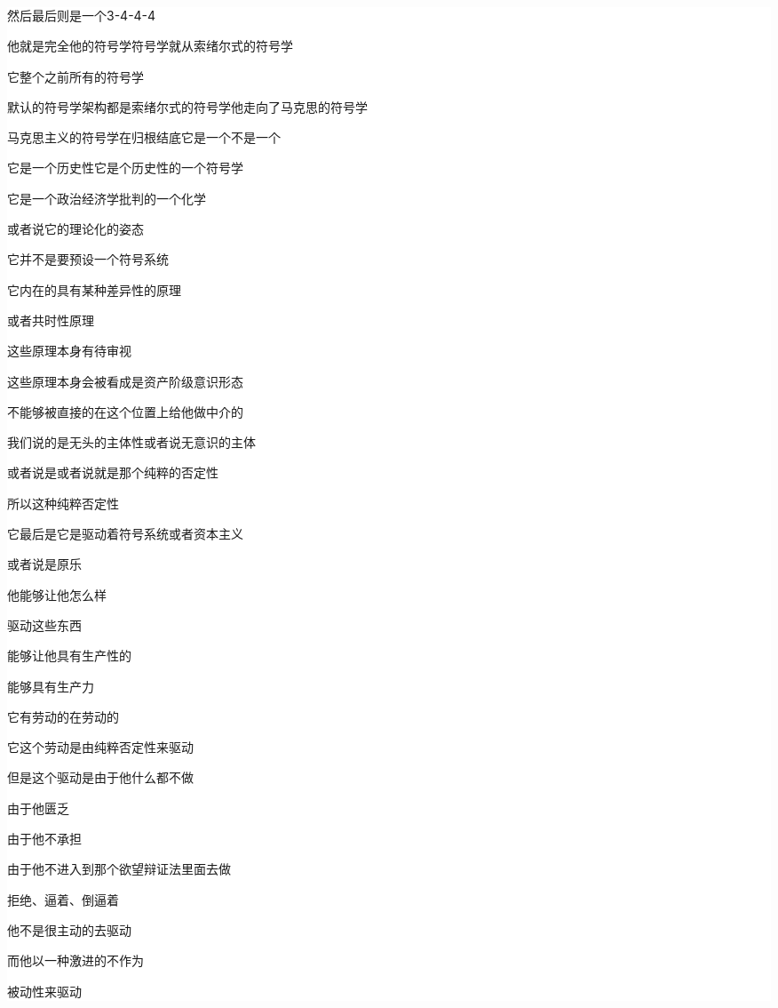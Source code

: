 然后最后则是一个3-4-4-4

他就是完全他的符号学符号学就从索绪尔式的符号学

它整个之前所有的符号学

默认的符号学架构都是索绪尔式的符号学他走向了马克思的符号学

马克思主义的符号学在归根结底它是一个不是一个

它是一个历史性它是个历史性的一个符号学

它是一个政治经济学批判的一个化学

或者说它的理论化的姿态

它并不是要预设一个符号系统

它内在的具有某种差异性的原理

或者共时性原理

这些原理本身有待审视

这些原理本身会被看成是资产阶级意识形态

不能够被直接的在这个位置上给他做中介的

我们说的是无头的主体性或者说无意识的主体

或者说是或者说就是那个纯粹的否定性

所以这种纯粹否定性

它最后是它是驱动着符号系统或者资本主义

或者说是原乐

他能够让他怎么样

驱动这些东西

能够让他具有生产性的

能够具有生产力

它有劳动的在劳动的

它这个劳动是由纯粹否定性来驱动

但是这个驱动是由于他什么都不做

由于他匮乏

由于他不承担

由于他不进入到那个欲望辩证法里面去做

拒绝、逼着、倒逼着

他不是很主动的去驱动

而他以一种激进的不作为

被动性来驱动

